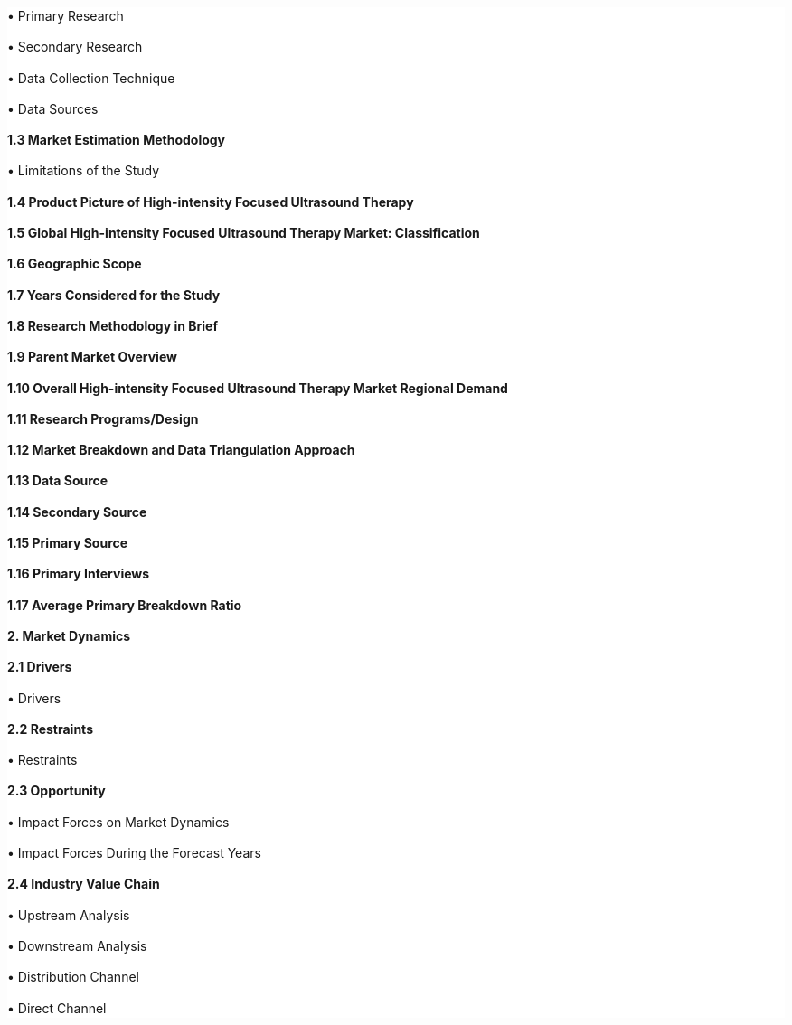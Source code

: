 • Primary Research

• Secondary Research

• Data Collection Technique

• Data Sources

<strong>1.3 Market Estimation Methodology</strong>

• Limitations of the Study

<strong>1.4 Product Picture of High-intensity Focused Ultrasound Therapy</strong>

<strong>1.5 Global High-intensity Focused Ultrasound Therapy Market: Classification</strong>

<strong>1.6 Geographic Scope</strong>

<strong>1.7 Years Considered for the Study</strong>

<strong>1.8 Research Methodology in Brief</strong>

<strong>1.9 Parent Market Overview</strong>

<strong>1.10 Overall High-intensity Focused Ultrasound Therapy Market Regional Demand</strong>

<strong>1.11 Research Programs/Design</strong>

<strong>1.12 Market Breakdown and Data Triangulation Approach</strong>

<strong>1.13 Data Source</strong>

<strong>1.14 Secondary Source</strong>

<strong>1.15 Primary Source</strong>

<strong>1.16 Primary Interviews</strong>

<strong>1.17 Average Primary Breakdown Ratio</strong>

<strong>2. Market Dynamics</strong>

<strong>2.1 Drivers</strong>

• Drivers

<strong>2.2 Restraints</strong>

• Restraints

<strong>2.3 Opportunity</strong>

• Impact Forces on Market Dynamics

• Impact Forces During the Forecast Years

<strong>2.4 Industry Value Chain</strong>

• Upstream Analysis

• Downstream Analysis

• Distribution Channel

• Direct Channel
